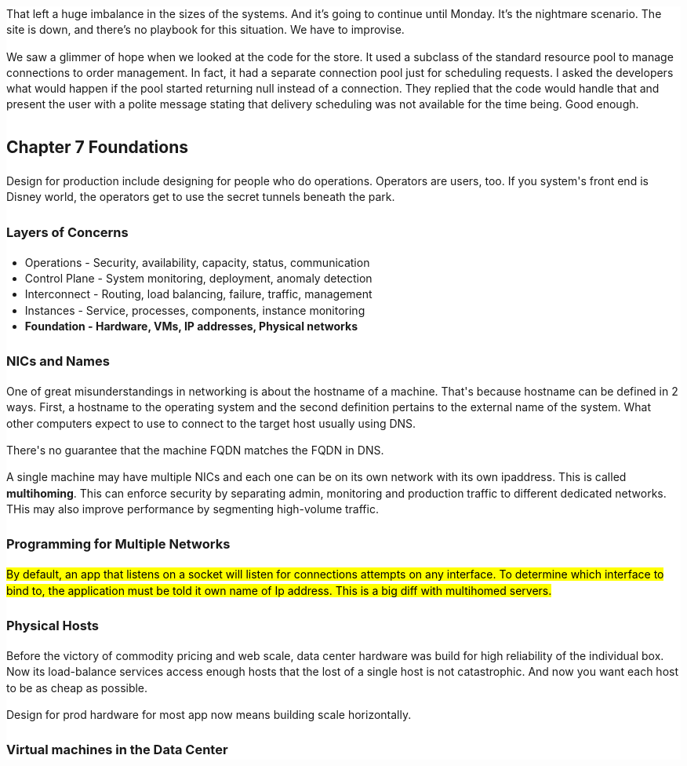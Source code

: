 That left a huge imbalance in the sizes of the systems. And it’s going to continue until Monday. It’s the nightmare scenario. The site is down, and there’s no playbook for this situation. We have to improvise.

We saw a glimmer of hope when we looked at the code for the store. It used a subclass of the standard resource pool to manage connections to order management. In fact, it had a separate connection pool just for scheduling requests. I asked the developers what would happen if the pool started returning null instead of a connection. They replied that the code would handle that and present the user with a polite message stating that delivery scheduling was not available for the time being. Good enough.

## Chapter 7 Foundations 

Design for production include designing for people who do operations. Operators are users, too. If you system's front end is Disney world, the operators get to use the secret tunnels beneath the park. 

### Layers of Concerns
* Operations - Security, availability, capacity, status, communication
* Control Plane - System monitoring, deployment, anomaly detection
* Interconnect - Routing, load balancing, failure, traffic, management
* Instances - Service, processes, components, instance monitoring
* **Foundation - Hardware, VMs, IP addresses, Physical networks** 

### NICs and Names

One of great misunderstandings in networking is about the hostname of a machine. That's because hostname can be defined in 2 ways. First, a hostname to the operating system and the second definition pertains to the external name of the system. What other computers expect to use to connect to the target host usually using DNS. 

There's no guarantee that the machine FQDN matches the FQDN in DNS.

A single machine may have multiple NICs and each one can be on its own network with its own ipaddress. This is called **multihoming**. This can enforce security by separating admin, monitoring and production traffic to different dedicated networks. THis may also improve performance by segmenting high-volume traffic.

### Programming for Multiple Networks

<mark>By default, an app that listens on a socket will listen for connections attempts on any interface. To determine which interface to bind to, the application must be told it own name of Ip address. This is a big diff with multihomed servers.</mark>

### Physical Hosts 

Before the victory of commodity pricing and web scale, data center hardware was build for high reliability of the individual box. Now its load-balance services access enough hosts that the lost of a single host is not catastrophic. And now you want each host to be as cheap as possible. 

Design for prod hardware for most app now means building scale horizontally. 

### Virtual machines in the Data Center
